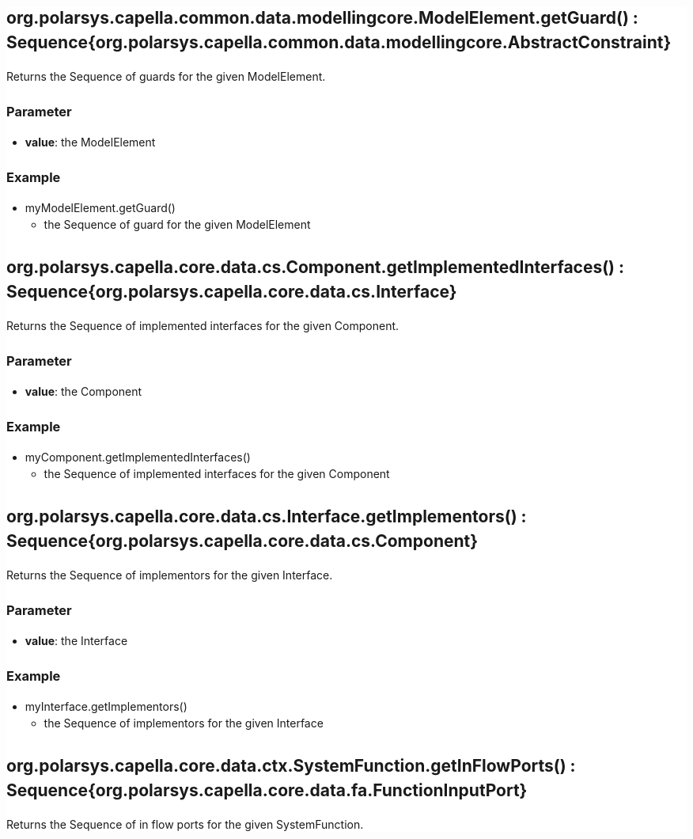 ## org.polarsys.capella.common.data.modellingcore.ModelElement.getGuard() : Sequence{org.polarsys.capella.common.data.modellingcore.AbstractConstraint}

Returns the Sequence of guards for the given ModelElement.

### Parameter

* **value**: the ModelElement

### Example

* myModelElement.getGuard()
  * the Sequence of guard for the given ModelElement

## org.polarsys.capella.core.data.cs.Component.getImplementedInterfaces() : Sequence{org.polarsys.capella.core.data.cs.Interface}

Returns the Sequence of implemented interfaces for the given Component.

### Parameter

* **value**: the Component

### Example

* myComponent.getImplementedInterfaces()
  * the Sequence of implemented interfaces for the given Component

## org.polarsys.capella.core.data.cs.Interface.getImplementors() : Sequence{org.polarsys.capella.core.data.cs.Component}

Returns the Sequence of implementors for the given Interface.

### Parameter

* **value**: the Interface

### Example

* myInterface.getImplementors()
  * the Sequence of implementors for the given Interface

## org.polarsys.capella.core.data.ctx.SystemFunction.getInFlowPorts() : Sequence{org.polarsys.capella.core.data.fa.FunctionInputPort}

Returns the Sequence of in flow ports for the given SystemFunction.
